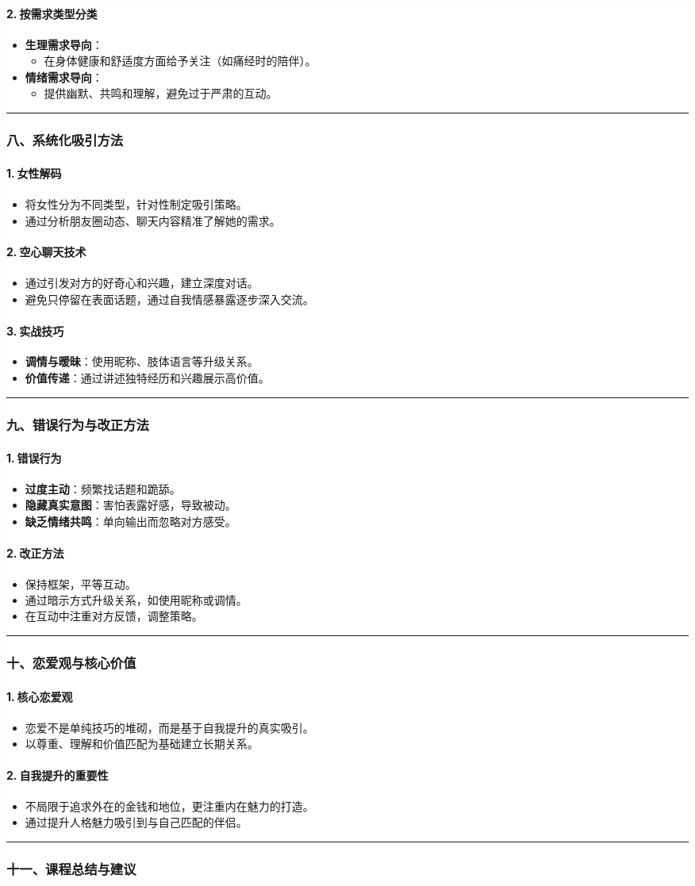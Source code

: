 #### **2. 按需求类型分类**
- **生理需求导向**：
  - 在身体健康和舒适度方面给予关注（如痛经时的陪伴）。
- **情绪需求导向**：
  - 提供幽默、共鸣和理解，避免过于严肃的互动。

---

### **八、系统化吸引方法**

#### **1. 女性解码**
- 将女性分为不同类型，针对性制定吸引策略。
- 通过分析朋友圈动态、聊天内容精准了解她的需求。

#### **2. 空心聊天技术**
- 通过引发对方的好奇心和兴趣，建立深度对话。
- 避免只停留在表面话题，通过自我情感暴露逐步深入交流。

#### **3. 实战技巧**
- **调情与暧昧**：使用昵称、肢体语言等升级关系。
- **价值传递**：通过讲述独特经历和兴趣展示高价值。

---

### **九、错误行为与改正方法**

#### **1. 错误行为**
- **过度主动**：频繁找话题和跪舔。
- **隐藏真实意图**：害怕表露好感，导致被动。
- **缺乏情绪共鸣**：单向输出而忽略对方感受。

#### **2. 改正方法**
- 保持框架，平等互动。
- 通过暗示方式升级关系，如使用昵称或调情。
- 在互动中注重对方反馈，调整策略。

---

### **十、恋爱观与核心价值**

#### **1. 核心恋爱观**
- 恋爱不是单纯技巧的堆砌，而是基于自我提升的真实吸引。
- 以尊重、理解和价值匹配为基础建立长期关系。

#### **2. 自我提升的重要性**
- 不局限于追求外在的金钱和地位，更注重内在魅力的打造。
- 通过提升人格魅力吸引到与自己匹配的伴侣。

---

### **十一、课程总结与建议**
